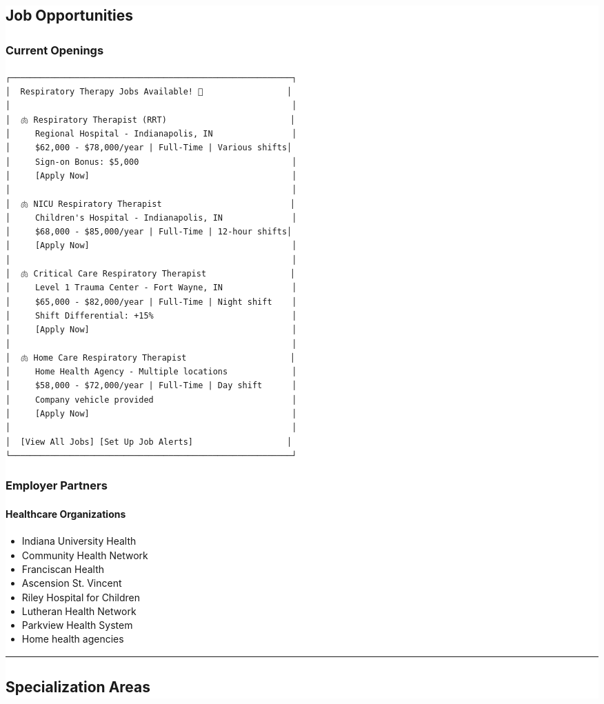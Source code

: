 
## Job Opportunities

### Current Openings

```
┌─────────────────────────────────────────────────────────┐
│  Respiratory Therapy Jobs Available! 💼                 │
│                                                         │
│  🫁 Respiratory Therapist (RRT)                         │
│     Regional Hospital - Indianapolis, IN                │
│     $62,000 - $78,000/year | Full-Time | Various shifts│
│     Sign-on Bonus: $5,000                               │
│     [Apply Now]                                         │
│                                                         │
│  🫁 NICU Respiratory Therapist                          │
│     Children's Hospital - Indianapolis, IN              │
│     $68,000 - $85,000/year | Full-Time | 12-hour shifts│
│     [Apply Now]                                         │
│                                                         │
│  🫁 Critical Care Respiratory Therapist                 │
│     Level 1 Trauma Center - Fort Wayne, IN              │
│     $65,000 - $82,000/year | Full-Time | Night shift    │
│     Shift Differential: +15%                            │
│     [Apply Now]                                         │
│                                                         │
│  🫁 Home Care Respiratory Therapist                     │
│     Home Health Agency - Multiple locations             │
│     $58,000 - $72,000/year | Full-Time | Day shift      │
│     Company vehicle provided                            │
│     [Apply Now]                                         │
│                                                         │
│  [View All Jobs] [Set Up Job Alerts]                   │
└─────────────────────────────────────────────────────────┘
```

### Employer Partners

#### **Healthcare Organizations**
- Indiana University Health
- Community Health Network
- Franciscan Health
- Ascension St. Vincent
- Riley Hospital for Children
- Lutheran Health Network
- Parkview Health System
- Home health agencies

---

## Specialization Areas
